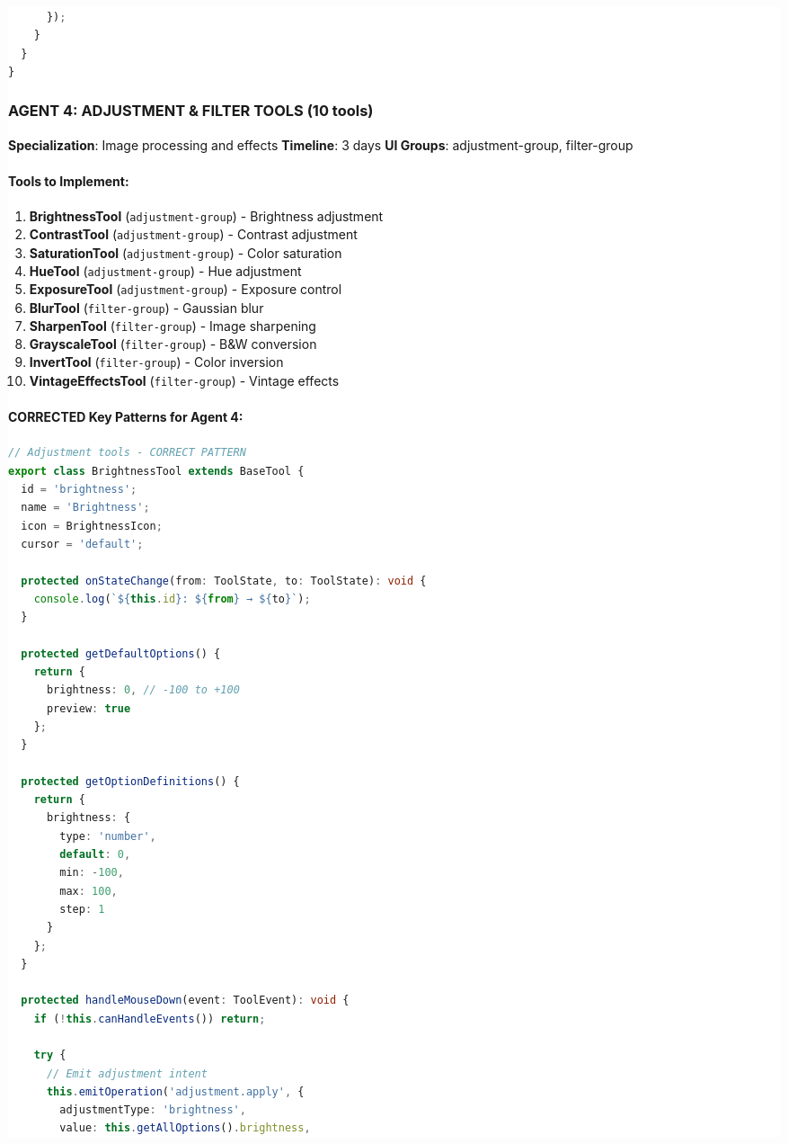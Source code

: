 ```typescript
      });
    }
  }
}
```

### **AGENT 4: ADJUSTMENT & FILTER TOOLS** (10 tools)
**Specialization**: Image processing and effects
**Timeline**: 3 days
**UI Groups**: adjustment-group, filter-group

#### Tools to Implement:
1. **BrightnessTool** (`adjustment-group`) - Brightness adjustment
2. **ContrastTool** (`adjustment-group`) - Contrast adjustment
3. **SaturationTool** (`adjustment-group`) - Color saturation
4. **HueTool** (`adjustment-group`) - Hue adjustment
5. **ExposureTool** (`adjustment-group`) - Exposure control
6. **BlurTool** (`filter-group`) - Gaussian blur
7. **SharpenTool** (`filter-group`) - Image sharpening
8. **GrayscaleTool** (`filter-group`) - B&W conversion
9. **InvertTool** (`filter-group`) - Color inversion
10. **VintageEffectsTool** (`filter-group`) - Vintage effects

#### **CORRECTED** Key Patterns for Agent 4:
```typescript
// Adjustment tools - CORRECT PATTERN
export class BrightnessTool extends BaseTool {
  id = 'brightness';
  name = 'Brightness';
  icon = BrightnessIcon;
  cursor = 'default';
  
  protected onStateChange(from: ToolState, to: ToolState): void {
    console.log(`${this.id}: ${from} → ${to}`);
  }
  
  protected getDefaultOptions() {
    return {
      brightness: 0, // -100 to +100
      preview: true
    };
  }
  
  protected getOptionDefinitions() {
    return {
      brightness: { 
        type: 'number', 
        default: 0, 
        min: -100, 
        max: 100,
        step: 1
      }
    };
  }
  
  protected handleMouseDown(event: ToolEvent): void {
    if (!this.canHandleEvents()) return;
    
    try {
      // Emit adjustment intent
      this.emitOperation('adjustment.apply', {
        adjustmentType: 'brightness',
        value: this.getAllOptions().brightness,
```